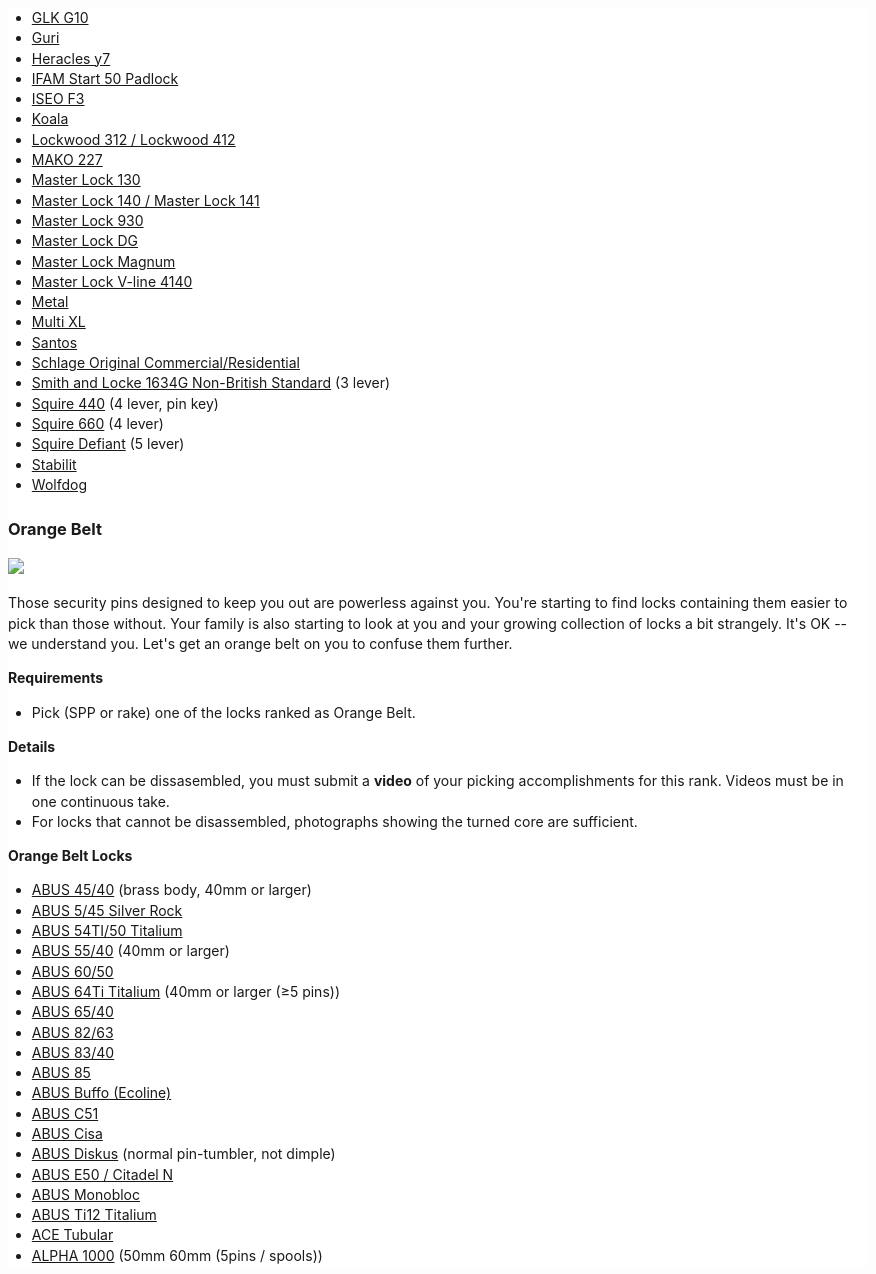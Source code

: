 - [GLK G10](https://lpubelts.com/#/locks?id=63a898da)
- [Guri](https://lpubelts.com/#/locks?id=234de3bc)
- [Heracles y7](https://lpubelts.com/#/locks?id=7a7833f3)
- [IFAM Start 50 Padlock](https://lpubelts.com/#/locks?id=033f8958)
- [ISEO F3](https://lpubelts.com/#/locks?id=d98f267e)
- [Koala](https://lpubelts.com/#/locks?id=7eaffc73)
- [Lockwood 312 / Lockwood 412](https://lpubelts.com/#/locks?id=098cc99c)
- [MAKO 227](https://lpubelts.com/#/locks?id=7c79137c)
- [Master Lock 130](https://lpubelts.com/#/locks?id=866660d6)
- [Master Lock 140 / Master Lock 141](https://lpubelts.com/#/locks?id=2455f0ae)
- [Master Lock 930](https://lpubelts.com/#/locks?id=759d0d0f)
- [Master Lock DG](https://lpubelts.com/#/locks?id=df703850)
- [Master Lock Magnum](https://lpubelts.com/#/locks?id=d5053e6d)
- [Master Lock V-line 4140](https://lpubelts.com/#/locks?id=6af6f704)
- [Metal](https://lpubelts.com/#/locks?id=6c365304)
- [Multi XL](https://lpubelts.com/#/locks?id=8824c0e5)
- [Santos](https://lpubelts.com/#/locks?id=8e2d57b1)
- [Schlage Original Commercial/Residential](https://lpubelts.com/#/locks?id=40f7d7c7)
- [Smith and Locke 1634G Non-British Standard](https://lpubelts.com/#/locks?id=d4299b24) (3 lever)
- [Squire 440](https://lpubelts.com/#/locks?id=a460c971) (4 lever, pin key)
- [Squire 660](https://lpubelts.com/#/locks?id=920b7da1) (4 lever)
- [Squire Defiant](https://lpubelts.com/#/locks?id=ed713b97) (5 lever)
- [Stabilit](https://lpubelts.com/#/locks?id=9fd77c9a)
- [Wolfdog](https://lpubelts.com/#/locks?id=4b32e9dd)



### Orange Belt
![](%%orange%%)

Those security pins designed to keep you out are powerless against you. You're starting to find locks containing them easier to pick than those without. Your family is also starting to look at you and your growing collection of locks a bit strangely. It's OK -- we understand you. Let's get an orange belt on you to confuse them further.

**Requirements**

- Pick (SPP or rake) one of the locks ranked as Orange Belt.

**Details**

- If the lock can be dissasembled, you must submit a **video** of your picking accomplishments for this rank. Videos must be in one continuous take.
- For locks that cannot be disassembled, photographs showing the turned core are sufficient.


**Orange Belt Locks**

- [ABUS 45/40](https://lpubelts.com/#/locks?id=67b285d9) (brass body, 40mm or larger)
- [ABUS 5/45 Silver Rock](https://lpubelts.com/#/locks?id=0feafca7)
- [ABUS 54TI/50 Titalium](https://lpubelts.com/#/locks?id=16e9d2ab)
- [ABUS 55/40](https://lpubelts.com/#/locks?id=632f4069) (40mm or larger)
- [ABUS 60/50](https://lpubelts.com/#/locks?id=d7188e81)
- [ABUS 64Ti Titalium](https://lpubelts.com/#/locks?id=52f1e117) (40mm or larger (&ge;5 pins))
- [ABUS 65/40](https://lpubelts.com/#/locks?id=a0e50505)
- [ABUS 82/63](https://lpubelts.com/#/locks?id=f6ef12e5)
- [ABUS 83/40](https://lpubelts.com/#/locks?id=3653f376)
- [ABUS 85](https://lpubelts.com/#/locks?id=683e4f33)
- [ABUS Buffo (Ecoline)](https://lpubelts.com/#/locks?id=d7479fd6)
- [ABUS C51](https://lpubelts.com/#/locks?id=afd3e51d)
- [ABUS Cisa](https://lpubelts.com/#/locks?id=bc1ed715)
- [ABUS Diskus](https://lpubelts.com/#/locks?id=80667814) (normal pin-tumbler, not dimple)
- [ABUS E50 / Citadel N](https://lpubelts.com/#/locks?id=1dc9f802)
- [ABUS Monobloc](https://lpubelts.com/#/locks?id=204d85a7)
- [ABUS Ti12 Titalium](https://lpubelts.com/#/locks?id=1050a58c)
- [ACE Tubular](https://lpubelts.com/#/locks?id=bf8970de)
- [ALPHA 1000](https://lpubelts.com/#/locks?id=bac43ba7) (50mm 60mm (5pins / spools))